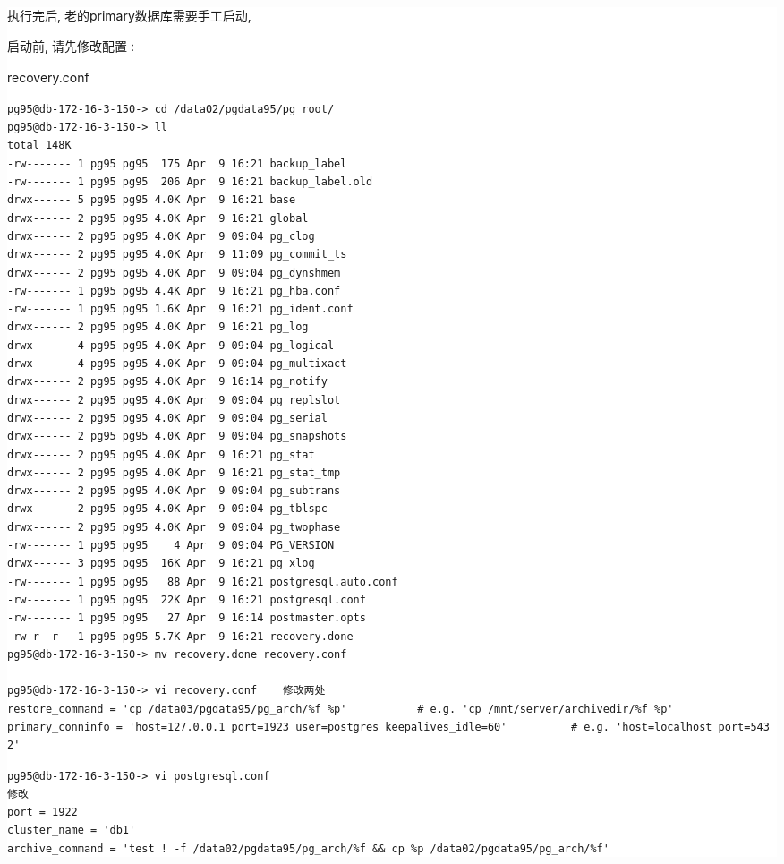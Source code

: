 执行完后, 老的primary数据库需要手工启动,   
  
启动前, 请先修改配置 :   
  
recovery.conf  
  
```  
pg95@db-172-16-3-150-> cd /data02/pgdata95/pg_root/  
pg95@db-172-16-3-150-> ll  
total 148K  
-rw------- 1 pg95 pg95  175 Apr  9 16:21 backup_label  
-rw------- 1 pg95 pg95  206 Apr  9 16:21 backup_label.old  
drwx------ 5 pg95 pg95 4.0K Apr  9 16:21 base  
drwx------ 2 pg95 pg95 4.0K Apr  9 16:21 global  
drwx------ 2 pg95 pg95 4.0K Apr  9 09:04 pg_clog  
drwx------ 2 pg95 pg95 4.0K Apr  9 11:09 pg_commit_ts  
drwx------ 2 pg95 pg95 4.0K Apr  9 09:04 pg_dynshmem  
-rw------- 1 pg95 pg95 4.4K Apr  9 16:21 pg_hba.conf  
-rw------- 1 pg95 pg95 1.6K Apr  9 16:21 pg_ident.conf  
drwx------ 2 pg95 pg95 4.0K Apr  9 16:21 pg_log  
drwx------ 4 pg95 pg95 4.0K Apr  9 09:04 pg_logical  
drwx------ 4 pg95 pg95 4.0K Apr  9 09:04 pg_multixact  
drwx------ 2 pg95 pg95 4.0K Apr  9 16:14 pg_notify  
drwx------ 2 pg95 pg95 4.0K Apr  9 09:04 pg_replslot  
drwx------ 2 pg95 pg95 4.0K Apr  9 09:04 pg_serial  
drwx------ 2 pg95 pg95 4.0K Apr  9 09:04 pg_snapshots  
drwx------ 2 pg95 pg95 4.0K Apr  9 16:21 pg_stat  
drwx------ 2 pg95 pg95 4.0K Apr  9 16:21 pg_stat_tmp  
drwx------ 2 pg95 pg95 4.0K Apr  9 09:04 pg_subtrans  
drwx------ 2 pg95 pg95 4.0K Apr  9 09:04 pg_tblspc  
drwx------ 2 pg95 pg95 4.0K Apr  9 09:04 pg_twophase  
-rw------- 1 pg95 pg95    4 Apr  9 09:04 PG_VERSION  
drwx------ 3 pg95 pg95  16K Apr  9 16:21 pg_xlog  
-rw------- 1 pg95 pg95   88 Apr  9 16:21 postgresql.auto.conf  
-rw------- 1 pg95 pg95  22K Apr  9 16:21 postgresql.conf  
-rw------- 1 pg95 pg95   27 Apr  9 16:14 postmaster.opts  
-rw-r--r-- 1 pg95 pg95 5.7K Apr  9 16:21 recovery.done  
pg95@db-172-16-3-150-> mv recovery.done recovery.conf  
  
pg95@db-172-16-3-150-> vi recovery.conf    修改两处  
restore_command = 'cp /data03/pgdata95/pg_arch/%f %p'           # e.g. 'cp /mnt/server/archivedir/%f %p'  
primary_conninfo = 'host=127.0.0.1 port=1923 user=postgres keepalives_idle=60'          # e.g. 'host=localhost port=5432'  
```  
  
  
```  
pg95@db-172-16-3-150-> vi postgresql.conf  
修改  
port = 1922  
cluster_name = 'db1'  
archive_command = 'test ! -f /data02/pgdata95/pg_arch/%f && cp %p /data02/pgdata95/pg_arch/%f'  
```  
  